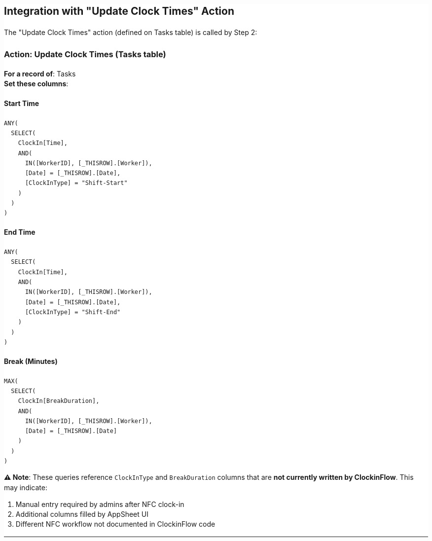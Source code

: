 
## Integration with "Update Clock Times" Action

The "Update Clock Times" action (defined on Tasks table) is called by Step 2:

### Action: Update Clock Times (Tasks table)
**For a record of**: Tasks  
**Set these columns**:

#### Start Time
```appsheet
ANY(
  SELECT(
    ClockIn[Time], 
    AND(
      IN([WorkerID], [_THISROW].[Worker]), 
      [Date] = [_THISROW].[Date], 
      [ClockInType] = "Shift-Start"
    )
  )
)
```

#### End Time
```appsheet
ANY(
  SELECT(
    ClockIn[Time], 
    AND(
      IN([WorkerID], [_THISROW].[Worker]), 
      [Date] = [_THISROW].[Date], 
      [ClockInType] = "Shift-End"
    )
  )
)
```

#### Break (Minutes)
```appsheet
MAX(
  SELECT(
    ClockIn[BreakDuration], 
    AND(
      IN([WorkerID], [_THISROW].[Worker]), 
      [Date] = [_THISROW].[Date]
    )
  )
)
```

**⚠️ Note**: These queries reference `ClockInType` and `BreakDuration` columns that are **not currently written by ClockinFlow**. This may indicate:
1. Manual entry required by admins after NFC clock-in
2. Additional columns filled by AppSheet UI
3. Different NFC workflow not documented in ClockinFlow code

---